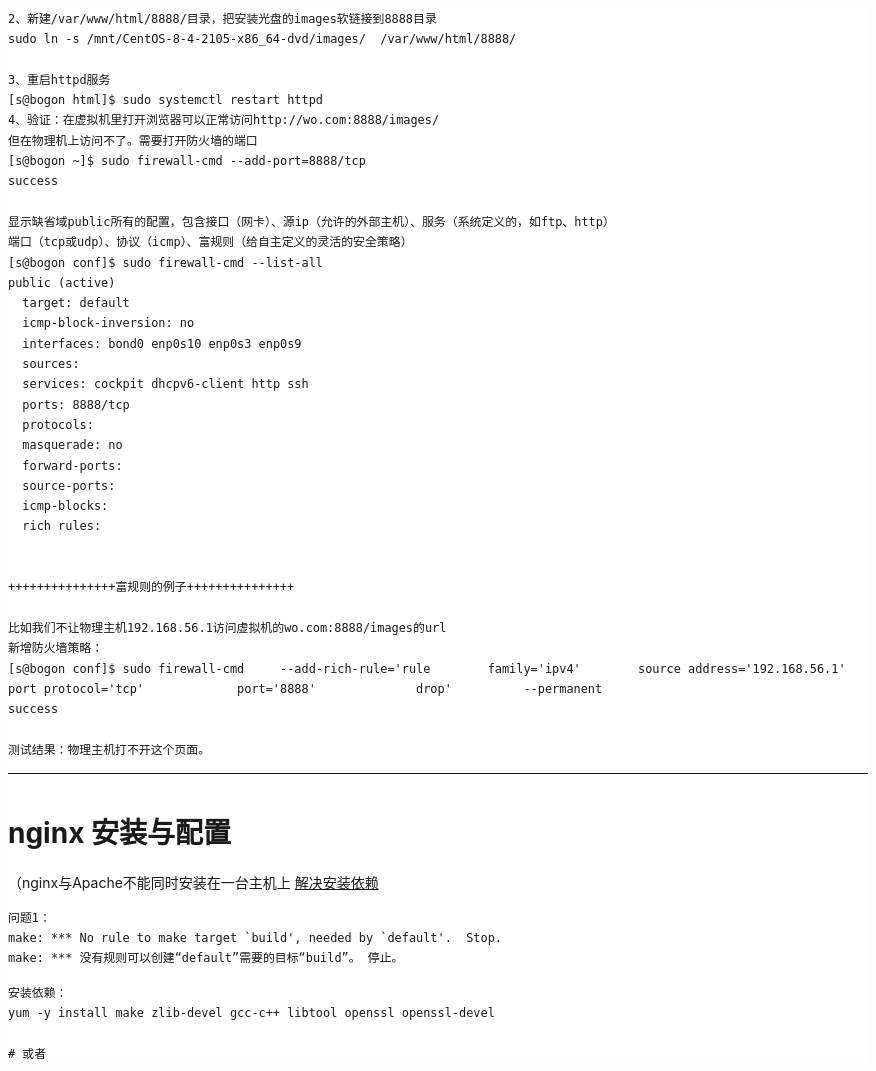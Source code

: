     2、新建/var/www/html/8888/目录，把安装光盘的images软链接到8888目录
    sudo ln -s /mnt/CentOS-8-4-2105-x86_64-dvd/images/  /var/www/html/8888/

    3、重启httpd服务
    [s@bogon html]$ sudo systemctl restart httpd
    4、验证：在虚拟机里打开浏览器可以正常访问http://wo.com:8888/images/
    但在物理机上访问不了。需要打开防火墙的端口
    [s@bogon ~]$ sudo firewall-cmd --add-port=8888/tcp
    success

    显示缺省域public所有的配置，包含接口（网卡）、源ip（允许的外部主机）、服务（系统定义的，如ftp、http）
    端口（tcp或udp）、协议（icmp）、富规则（给自主定义的灵活的安全策略）
    [s@bogon conf]$ sudo firewall-cmd --list-all
    public (active)
      target: default
      icmp-block-inversion: no
      interfaces: bond0 enp0s10 enp0s3 enp0s9
      sources: 
      services: cockpit dhcpv6-client http ssh
      ports: 8888/tcp
      protocols: 
      masquerade: no
      forward-ports: 
      source-ports: 
      icmp-blocks: 
      rich rules: 


    +++++++++++++++富规则的例子+++++++++++++++

    比如我们不让物理主机192.168.56.1访问虚拟机的wo.com:8888/images的url
    新增防火墙策略：
    [s@bogon conf]$ sudo firewall-cmd     --add-rich-rule='rule        family='ipv4'        source address='192.168.56.1'            port protocol='tcp'             port='8888'              drop'          --permanent 
    success

    测试结果：物理主机打不开这个页面。

---
# nginx 安装与配置 
（nginx与Apache不能同时安装在一台主机上
[解决安装依赖](https://blog.csdn.net/qq_42700109/article/details/120464161?spm=1001.2014.3001.5506)

    问题1：
    make: *** No rule to make target `build', needed by `default'.  Stop.
    make: *** 没有规则可以创建“default”需要的目标“build”。 停止。 

>
    安装依赖：
    yum -y install make zlib-devel gcc-c++ libtool openssl openssl-devel

    # 或者
